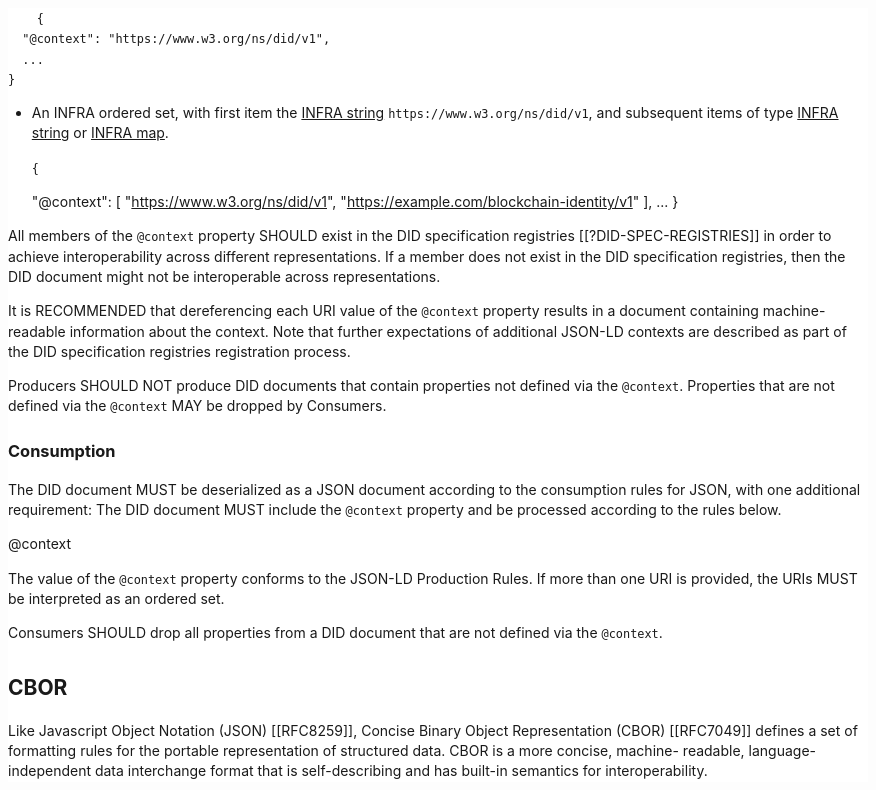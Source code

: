         {
      "@context": "https://www.w3.org/ns/did/v1",
      ...
    }
                    

  * An INFRA ordered set, with first item the [INFRA string](https://infra.spec.whatwg.org/#strings) `https://www.w3.org/ns/did/v1`, and subsequent items of type [INFRA string](https://infra.spec.whatwg.org/#strings) or [INFRA map](https://infra.spec.whatwg.org/#maps). 
    
        {
      "@context": [
        "https://www.w3.org/ns/did/v1",
        "https://example.com/blockchain-identity/v1"
      ],
      ...
    }
                    

All members of the `@context` property SHOULD exist in the DID specification
registries [[?DID-SPEC-REGISTRIES]] in order to achieve interoperability
across different representations. If a member does not exist in the DID
specification registries, then the DID document might not be interoperable
across representations.

It is RECOMMENDED that dereferencing each URI value of the `@context` property
results in a document containing machine-readable information about the
context. Note that further expectations of additional JSON-LD contexts are
described as part of the DID specification registries registration process.

Producers SHOULD NOT produce DID documents that contain properties not defined
via the `@context`. Properties that are not defined via the `@context` MAY be
dropped by Consumers.

### Consumption

The DID document MUST be deserialized as a JSON document according to the
consumption rules for JSON, with one additional requirement: The DID document
MUST include the `@context` property and be processed according to the rules
below.

@context

    

The value of the `@context` property conforms to the JSON-LD Production Rules.
If more than one URI is provided, the URIs MUST be interpreted as an ordered
set.

Consumers SHOULD drop all properties from a DID document that are not defined
via the `@context`.

## CBOR

Like Javascript Object Notation (JSON) [[RFC8259]], Concise Binary Object
Representation (CBOR) [[RFC7049]] defines a set of formatting rules for the
portable representation of structured data. CBOR is a more concise, machine-
readable, language-independent data interchange format that is self-describing
and has built-in semantics for interoperability.
